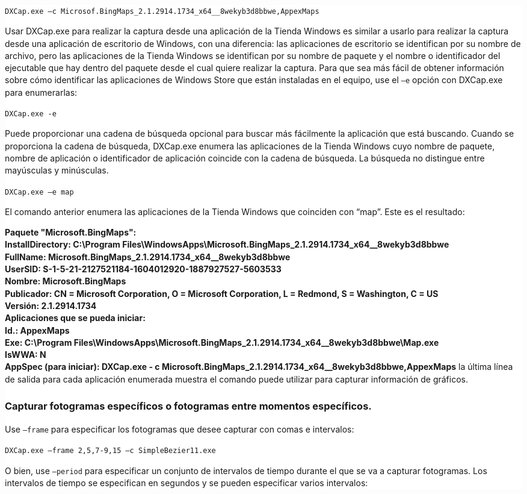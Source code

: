 ```ms-dos  
DXCap.exe –c Microsof.BingMaps_2.1.2914.1734_x64__8wekyb3d8bbwe,AppexMaps  
```  
  
 Usar DXCap.exe para realizar la captura desde una aplicación de la Tienda Windows es similar a usarlo para realizar la captura desde una aplicación de escritorio de Windows, con una diferencia: las aplicaciones de escritorio se identifican por su nombre de archivo, pero las aplicaciones de la Tienda Windows se identifican por su nombre de paquete y el nombre o identificador del ejecutable que hay dentro del paquete desde el cual quiere realizar la captura. Para que sea más fácil de obtener información sobre cómo identificar las aplicaciones de Windows Store que están instaladas en el equipo, use el `–e` opción con DXCap.exe para enumerarlas:  
  
```ms-dos  
DXCap.exe -e  
```  
  
 Puede proporcionar una cadena de búsqueda opcional para buscar más fácilmente la aplicación que está buscando. Cuando se proporciona la cadena de búsqueda, DXCap.exe enumera las aplicaciones de la Tienda Windows cuyo nombre de paquete, nombre de aplicación o identificador de aplicación coincide con la cadena de búsqueda. La búsqueda no distingue entre mayúsculas y minúsculas.  
  
```ms-dos  
DXCap.exe –e map  
```  
  
 El comando anterior enumera las aplicaciones de la Tienda Windows que coinciden con “map”. Este es el resultado:  
  
 **Paquete "Microsoft.BingMaps":**  
 **InstallDirectory: C:\Program Files\WindowsApps\Microsoft.BingMaps_2.1.2914.1734_x64__8wekyb3d8bbwe**  
 **FullName: Microsoft.BingMaps_2.1.2914.1734_x64__8wekyb3d8bbwe**  
 **UserSID: S-1-5-21-2127521184-1604012920-1887927527-5603533**  
 **Nombre: Microsoft.BingMaps**  
 **Publicador: CN = Microsoft Corporation, O = Microsoft Corporation, L = Redmond, S = Washington, C = US**  
 **Versión: 2.1.2914.1734**  
 **Aplicaciones que se pueda iniciar:**  
 **Id.: AppexMaps**  
 **Exe: C:\Program Files\WindowsApps\Microsoft.BingMaps_2.1.2914.1734_x64__8wekyb3d8bbwe\Map.exe**  
 **IsWWA: N**  
 **AppSpec (para iniciar): DXCap.exe - c Microsoft.BingMaps_2.1.2914.1734_x64__8wekyb3d8bbwe,AppexMaps** la última línea de salida para cada aplicación enumerada muestra el comando puede utilizar para capturar información de gráficos.  
  
### <a name="capture-specific-frames-or-frames-between-specific-times"></a>Capturar fotogramas específicos o fotogramas entre momentos específicos.  
 Use `–frame` para especificar los fotogramas que desee capturar con comas e intervalos:  
  
```ms-dos  
DXCap.exe –frame 2,5,7-9,15 –c SimpleBezier11.exe  
```  
  
 O bien, use `–period` para especificar un conjunto de intervalos de tiempo durante el que se va a capturar fotogramas. Los intervalos de tiempo se especifican en segundos y se pueden especificar varios intervalos:  
  